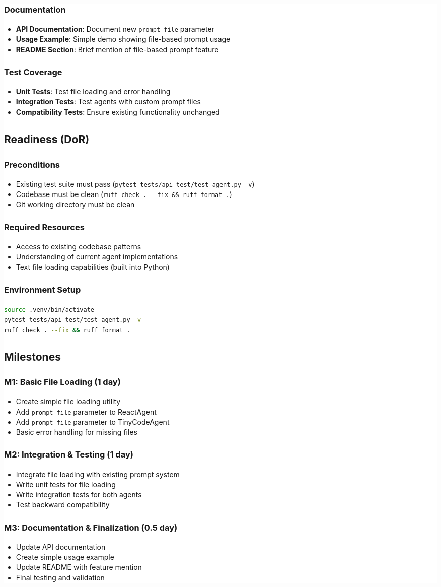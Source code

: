 ### Documentation
- **API Documentation**: Document new `prompt_file` parameter
- **Usage Example**: Simple demo showing file-based prompt usage
- **README Section**: Brief mention of file-based prompt feature

### Test Coverage
- **Unit Tests**: Test file loading and error handling
- **Integration Tests**: Test agents with custom prompt files
- **Compatibility Tests**: Ensure existing functionality unchanged

## Readiness (DoR)

### Preconditions
- Existing test suite must pass (`pytest tests/api_test/test_agent.py -v`)
- Codebase must be clean (`ruff check . --fix && ruff format .`)
- Git working directory must be clean

### Required Resources
- Access to existing codebase patterns
- Understanding of current agent implementations
- Text file loading capabilities (built into Python)

### Environment Setup
```bash
source .venv/bin/activate
pytest tests/api_test/test_agent.py -v
ruff check . --fix && ruff format .
```

## Milestones

### M1: Basic File Loading (1 day)
- Create simple file loading utility
- Add `prompt_file` parameter to ReactAgent
- Add `prompt_file` parameter to TinyCodeAgent
- Basic error handling for missing files

### M2: Integration & Testing (1 day)
- Integrate file loading with existing prompt system
- Write unit tests for file loading
- Write integration tests for both agents
- Test backward compatibility

### M3: Documentation & Finalization (0.5 day)
- Update API documentation
- Create simple usage example
- Update README with feature mention
- Final testing and validation
